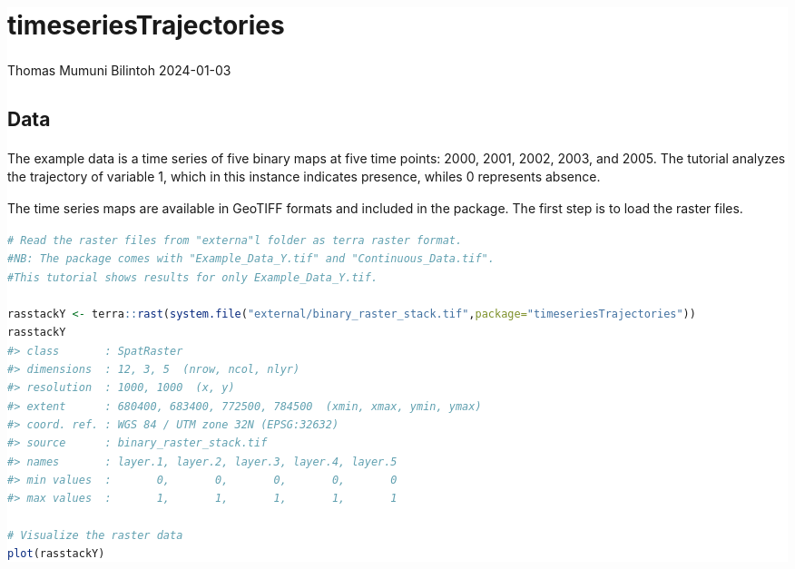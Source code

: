 timeseriesTrajectories
================
Thomas Mumuni Bilintoh
2024-01-03

## Data

The example data is a time series of five binary maps at five time
points: 2000, 2001, 2002, 2003, and 2005. The tutorial analyzes the
trajectory of variable 1, which in this instance indicates presence,
whiles 0 represents absence.

The time series maps are available in GeoTIFF formats and included in
the package. The first step is to load the raster files.

``` r
# Read the raster files from "externa"l folder as terra raster format.
#NB: The package comes with "Example_Data_Y.tif" and "Continuous_Data.tif".
#This tutorial shows results for only Example_Data_Y.tif.

rasstackY <- terra::rast(system.file("external/binary_raster_stack.tif",package="timeseriesTrajectories"))
rasstackY
#> class       : SpatRaster 
#> dimensions  : 12, 3, 5  (nrow, ncol, nlyr)
#> resolution  : 1000, 1000  (x, y)
#> extent      : 680400, 683400, 772500, 784500  (xmin, xmax, ymin, ymax)
#> coord. ref. : WGS 84 / UTM zone 32N (EPSG:32632) 
#> source      : binary_raster_stack.tif 
#> names       : layer.1, layer.2, layer.3, layer.4, layer.5 
#> min values  :       0,       0,       0,       0,       0 
#> max values  :       1,       1,       1,       1,       1

# Visualize the raster data
plot(rasstackY)
```
